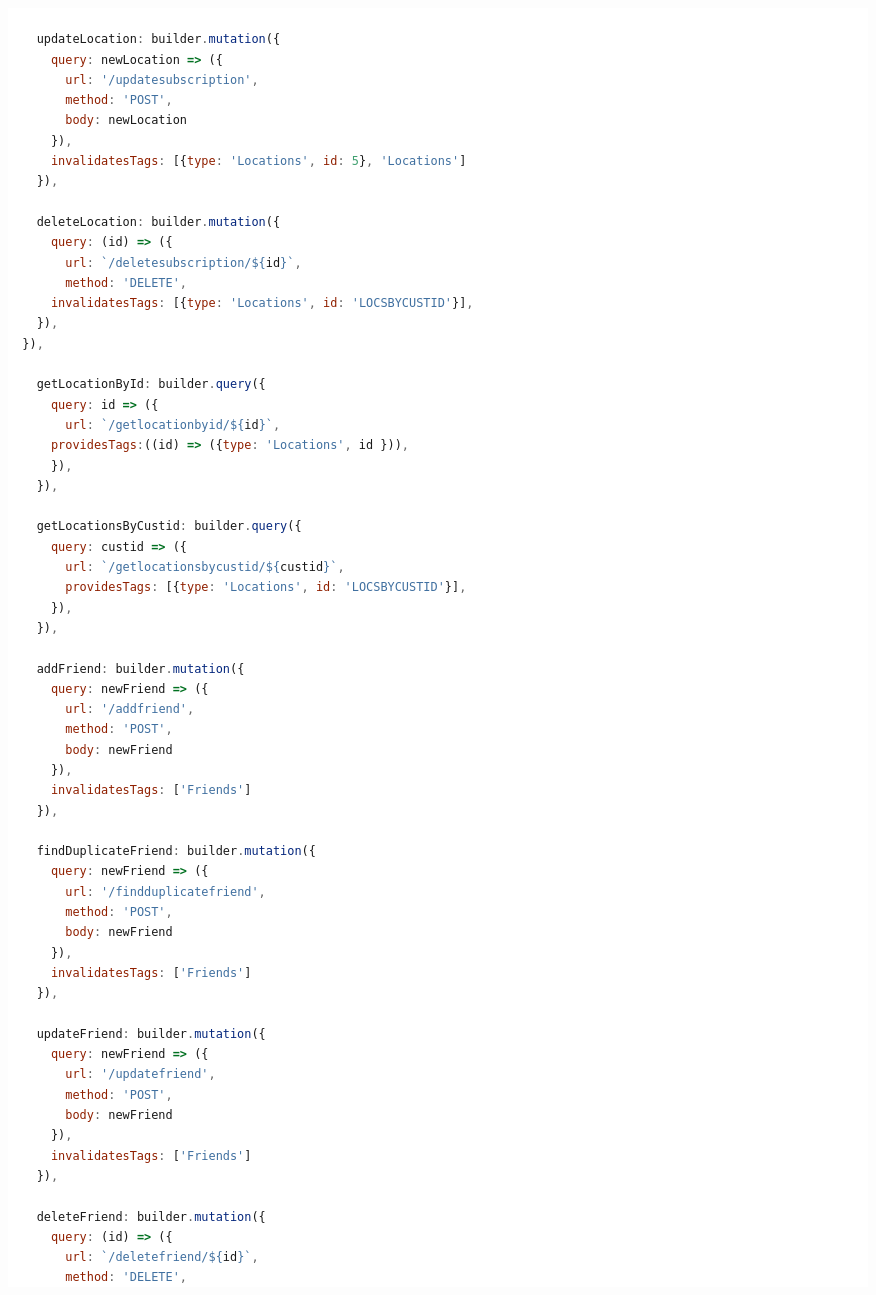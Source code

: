 ```javascript {.line-numbers}

    updateLocation: builder.mutation({
      query: newLocation => ({
        url: '/updatesubscription',
        method: 'POST',
        body: newLocation
      }),
      invalidatesTags: [{type: 'Locations', id: 5}, 'Locations']
    }),

    deleteLocation: builder.mutation({
      query: (id) => ({
        url: `/deletesubscription/${id}`,
        method: 'DELETE',
      invalidatesTags: [{type: 'Locations', id: 'LOCSBYCUSTID'}],
    }),
  }),

    getLocationById: builder.query({
      query: id => ({
        url: `/getlocationbyid/${id}`,
      providesTags:((id) => ({type: 'Locations', id })),
      }),
    }),

    getLocationsByCustid: builder.query({
      query: custid => ({
        url: `/getlocationsbycustid/${custid}`,
        providesTags: [{type: 'Locations', id: 'LOCSBYCUSTID'}],
      }),
    }),

    addFriend: builder.mutation({
      query: newFriend => ({
        url: '/addfriend',
        method: 'POST',
        body: newFriend
      }),
      invalidatesTags: ['Friends']
    }),

    findDuplicateFriend: builder.mutation({
      query: newFriend => ({
        url: '/findduplicatefriend',
        method: 'POST',
        body: newFriend
      }),
      invalidatesTags: ['Friends']
    }),

    updateFriend: builder.mutation({
      query: newFriend => ({
        url: '/updatefriend',
        method: 'POST',
        body: newFriend
      }),
      invalidatesTags: ['Friends']
    }),

    deleteFriend: builder.mutation({
      query: (id) => ({
        url: `/deletefriend/${id}`,
        method: 'DELETE',
```

[apiSlice.reducerPath]: apiSlice.reducer